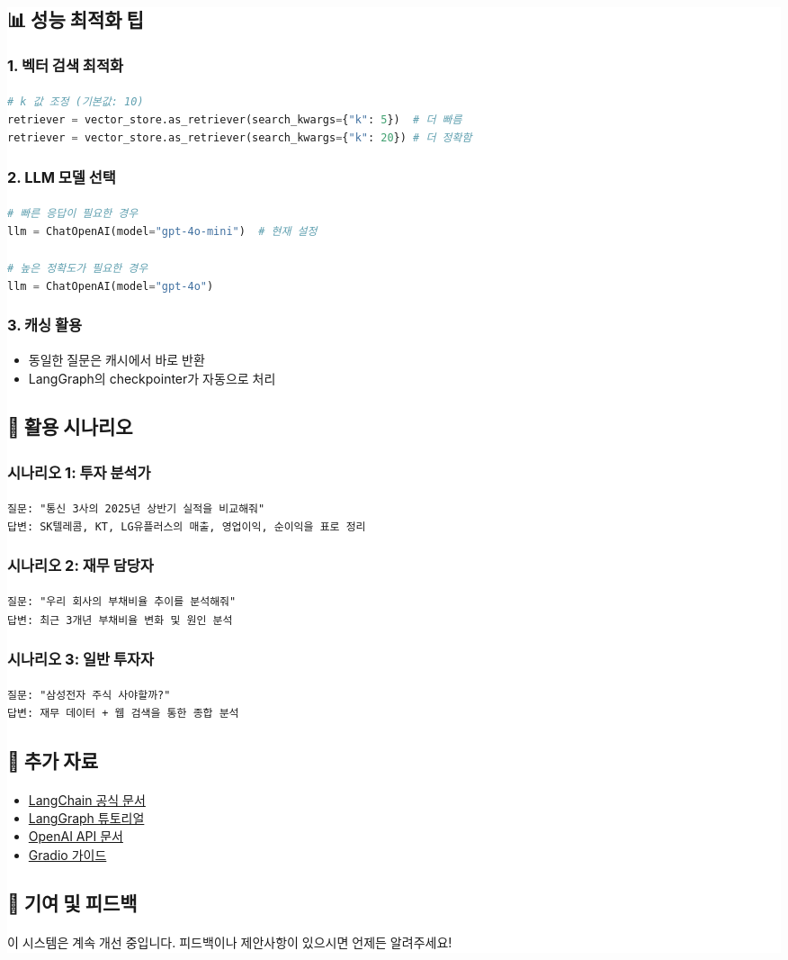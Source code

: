 ## 📊 성능 최적화 팁

### 1. 벡터 검색 최적화
```python
# k 값 조정 (기본값: 10)
retriever = vector_store.as_retriever(search_kwargs={"k": 5})  # 더 빠름
retriever = vector_store.as_retriever(search_kwargs={"k": 20}) # 더 정확함
```

### 2. LLM 모델 선택
```python
# 빠른 응답이 필요한 경우
llm = ChatOpenAI(model="gpt-4o-mini")  # 현재 설정

# 높은 정확도가 필요한 경우
llm = ChatOpenAI(model="gpt-4o")
```

### 3. 캐싱 활용
- 동일한 질문은 캐시에서 바로 반환
- LangGraph의 checkpointer가 자동으로 처리

## 🎯 활용 시나리오

### 시나리오 1: 투자 분석가
```
질문: "통신 3사의 2025년 상반기 실적을 비교해줘"
답변: SK텔레콤, KT, LG유플러스의 매출, 영업이익, 순이익을 표로 정리
```

### 시나리오 2: 재무 담당자
```
질문: "우리 회사의 부채비율 추이를 분석해줘"
답변: 최근 3개년 부채비율 변화 및 원인 분석
```

### 시나리오 3: 일반 투자자
```
질문: "삼성전자 주식 사야할까?"
답변: 재무 데이터 + 웹 검색을 통한 종합 분석
```

## 📝 추가 자료

- [LangChain 공식 문서](https://python.langchain.com/)
- [LangGraph 튜토리얼](https://langchain-ai.github.io/langgraph/)
- [OpenAI API 문서](https://platform.openai.com/docs)
- [Gradio 가이드](https://www.gradio.app/guides)

## 🤝 기여 및 피드백

이 시스템은 계속 개선 중입니다. 피드백이나 제안사항이 있으시면 언제든 알려주세요!

